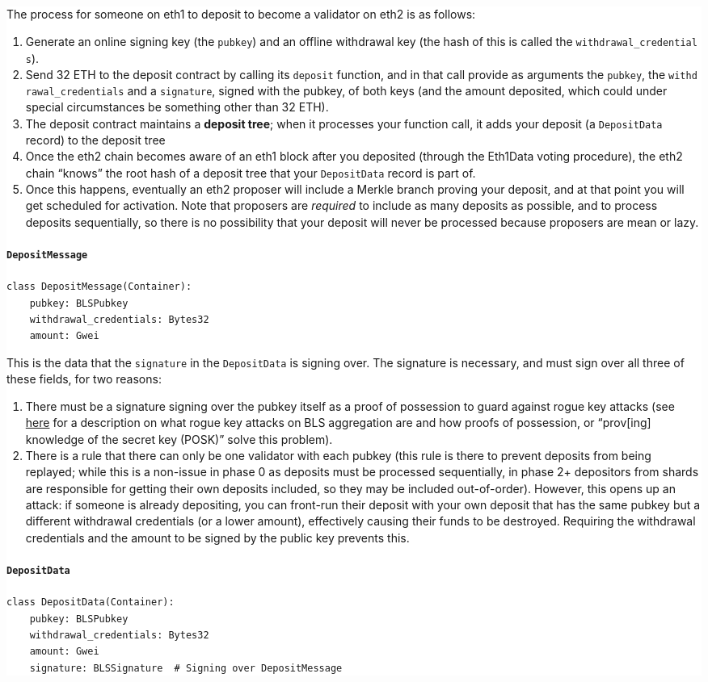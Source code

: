 The process for someone on eth1 to deposit to become a validator on eth2 is as follows:

1.  Generate an online signing key (the `pubkey`) and an offline withdrawal key (the hash of this is called the `withdrawal_credentials`).
2.  Send 32 ETH to the deposit contract by calling its `deposit` function, and in that call provide as arguments the `pubkey`, the `withdrawal_credentials` and a `signature`, signed with the pubkey, of both keys (and the amount deposited, which could under special circumstances be something other than 32 ETH).
3.  The deposit contract maintains a **deposit tree**; when it processes your function call, it adds your deposit (a `DepositData` record) to the deposit tree
4.  Once the eth2 chain becomes aware of an eth1 block after you deposited (through the Eth1Data voting procedure), the eth2 chain “knows” the root hash of a deposit tree that your `DepositData` record is part of.
5.  Once this happens, eventually an eth2 proposer will include a Merkle branch proving your deposit, and at that point you will get scheduled for activation. Note that proposers are _required_ to include as many deposits as possible, and to process deposits sequentially, so there is no possibility that your deposit will never be processed because proposers are mean or lazy.

#### [](https://notes.ethereum.org/@vbuterin/SkeyEI3xv#DepositMessage "DepositMessage")`DepositMessage`

```
class DepositMessage(Container):
    pubkey: BLSPubkey
    withdrawal_credentials: Bytes32
    amount: Gwei
```

This is the data that the `signature` in the `DepositData` is signing over. The signature is necessary, and must sign over all three of these fields, for two reasons:

1.  There must be a signature signing over the pubkey itself as a proof of possession to guard against rogue key attacks (see [here](https://crypto.stanford.edu/~dabo/pubs/papers/BLSmultisig.html#mjx-eqn-eqagg) for a description on what rogue key attacks on BLS aggregation are and how proofs of possession, or “prov\[ing\] knowledge of the secret key (POSK)” solve this problem).
2.  There is a rule that there can only be one validator with each pubkey (this rule is there to prevent deposits from being replayed; while this is a non-issue in phase 0 as deposits must be processed sequentially, in phase 2+ depositors from shards are responsible for getting their own deposits included, so they may be included out-of-order). However, this opens up an attack: if someone is already depositing, you can front-run their deposit with your own deposit that has the same pubkey but a different withdrawal credentials (or a lower amount), effectively causing their funds to be destroyed. Requiring the withdrawal credentials and the amount to be signed by the public key prevents this.

#### [](https://notes.ethereum.org/@vbuterin/SkeyEI3xv#DepositData "DepositData")`DepositData`

```
class DepositData(Container):
    pubkey: BLSPubkey
    withdrawal_credentials: Bytes32
    amount: Gwei
    signature: BLSSignature  # Signing over DepositMessage
```
